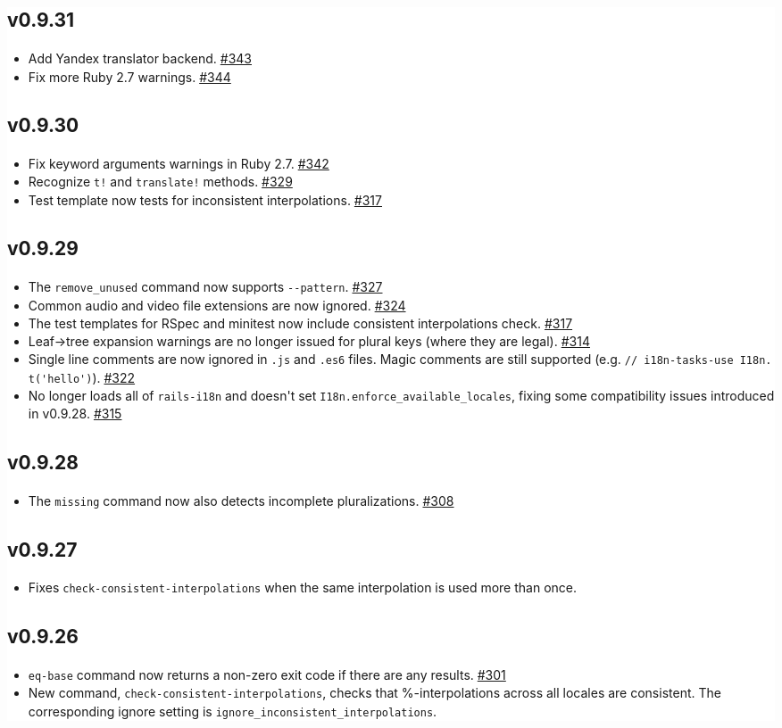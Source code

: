 ## v0.9.31

* Add Yandex translator backend.
  [#343](https://github.com/glebm/i18n-tasks/pull/343)
* Fix more Ruby 2.7 warnings.
  [#344](https://github.com/glebm/i18n-tasks/pull/344)

## v0.9.30

* Fix keyword arguments warnings in Ruby 2.7.
  [#342](https://github.com/glebm/i18n-tasks/pull/342)
* Recognize `t!` and `translate!` methods.
  [#329](https://github.com/glebm/i18n-tasks/issues/329)
* Test template now tests for inconsistent interpolations.
  [#317](https://github.com/glebm/i18n-tasks/pull/317)

## v0.9.29

* The `remove_unused` command now supports `--pattern`.
  [#327](https://github.com/glebm/i18n-tasks/pull/327)
* Common audio and video file extensions are now ignored.
  [#324](https://github.com/glebm/i18n-tasks/issues/324)
* The test templates for RSpec and minitest now include consistent interpolations check.
  [#317](https://github.com/glebm/i18n-tasks/pull/317)
* Leaf->tree expansion warnings are no longer issued for plural keys (where they are legal).
  [#314](https://github.com/glebm/i18n-tasks/pull/314)
* Single line comments are now ignored in `.js` and `.es6` files.
  Magic comments are still supported (e.g. `// i18n-tasks-use I18n.t('hello')`).
  [#322](https://github.com/glebm/i18n-tasks/issues/322)
* No longer loads all of `rails-i18n` and doesn't set `I18n.enforce_available_locales`,
  fixing some compatibility issues introduced in v0.9.28.
  [#315](https://github.com/glebm/i18n-tasks/issues/315)

## v0.9.28

* The `missing` command now also detects incomplete pluralizations.
  [#308](https://github.com/glebm/i18n-tasks/issues/308)

## v0.9.27

* Fixes `check-consistent-interpolations` when the same interpolation is used more than once.

## v0.9.26

* `eq-base` command now returns a non-zero exit code if there are any results.
  [#301](https://github.com/glebm/i18n-tasks/pull/301)
* New command, `check-consistent-interpolations`, checks that %-interpolations across all locales are consistent.
  The corresponding ignore setting is `ignore_inconsistent_interpolations`.
